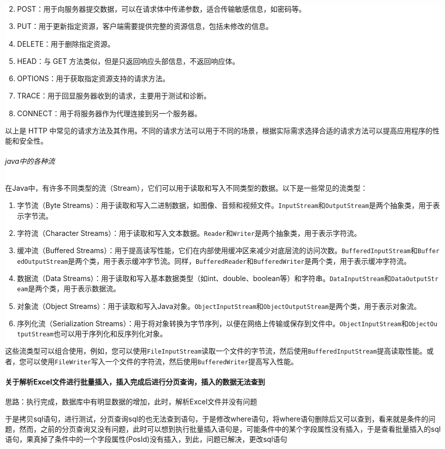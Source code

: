 2. POST：用于向服务器提交数据，可以在请求体中传递参数，适合传输敏感信息，如密码等。

3. PUT：用于更新指定资源，客户端需要提供完整的资源信息，包括未修改的信息。

4. DELETE：用于删除指定资源。

5. HEAD：与 GET 方法类似，但是只返回响应头部信息，不返回响应体。

6. OPTIONS：用于获取指定资源支持的请求方法。

7. TRACE：用于回显服务器收到的请求，主要用于测试和诊断。

8. CONNECT：用于将服务器作为代理连接到另一个服务器。

以上是 HTTP 中常见的请求方法及其作用。不同的请求方法可以用于不同的场景，根据实际需求选择合适的请求方法可以提高应用程序的性能和安全性。

###### java中的各种流

在Java中，有许多不同类型的流（Stream），它们可以用于读取和写入不同类型的数据。以下是一些常见的流类型：

1. 字节流（Byte Streams）：用于读取和写入二进制数据，如图像、音频和视频文件。`InputStream`和`OutputStream`是两个抽象类，用于表示字节流。

2. 字符流（Character Streams）：用于读取和写入文本数据。`Reader`和`Writer`是两个抽象类，用于表示字符流。

3. 缓冲流（Buffered Streams）：用于提高读写性能，它们在内部使用缓冲区来减少对底层流的访问次数。`BufferedInputStream`和`BufferedOutputStream`是两个类，用于表示缓冲字节流。同样，`BufferedReader`和`BufferedWriter`是两个类，用于表示缓冲字符流。

4. 数据流（Data Streams）：用于读取和写入基本数据类型（如int、double、boolean等）和字符串。`DataInputStream`和`DataOutputStream`是两个类，用于表示数据流。

5. 对象流（Object Streams）：用于读取和写入Java对象。`ObjectInputStream`和`ObjectOutputStream`是两个类，用于表示对象流。

6. 序列化流（Serialization Streams）：用于将对象转换为字节序列，以便在网络上传输或保存到文件中。`ObjectInputStream`和`ObjectOutputStream`也可以用于序列化和反序列化对象。

这些流类型可以组合使用，例如，您可以使用`FileInputStream`读取一个文件的字节流，然后使用`BufferedInputStream`提高读取性能。或者，您可以使用`FileWriter`写入一个文件的字符流，然后使用`BufferedWriter`提高写入性能。

#### 关于解析Excel文件进行批量插入，插入完成后进行分页查询，插入的数据无法查到

思路：执行完成，数据库中有明显数据的增加，此时，解析Excel文件并没有问题

于是拷贝sql语句，进行测试，分页查询sql的也无法查到语句，于是修改where语句，将where语句删除后又可以查到，看来就是条件的问题，然而，之前的分页查询又没有问题，此时可以想到执行批量插入语句是，可能条件中的某个字段属性没有插入，于是查看批量插入的sql语句，果真掉了条件中的一个字段属性(PosId)没有插入，到此，问题已解决，更改sql语句

